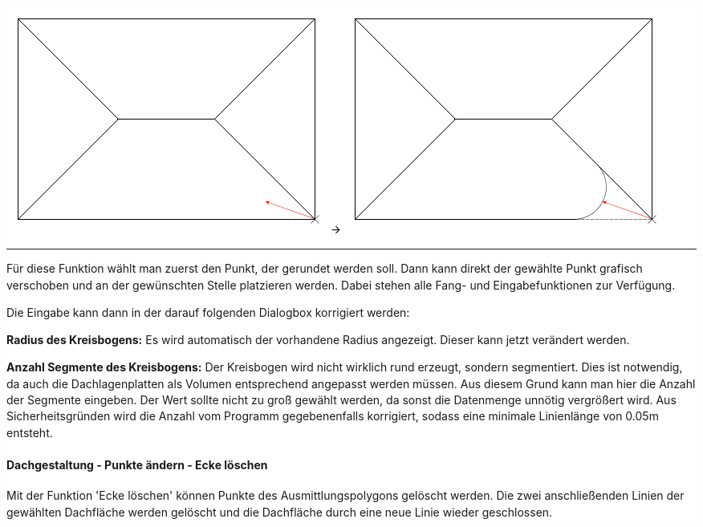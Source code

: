  ![](mediaF1/media/image26.jpeg)   🡪       ![](mediaF1/media/image27.jpeg)

  --------------------------------- ------- ---------------------------------

Für diese Funktion wählt man zuerst den Punkt, der gerundet werden soll. Dann kann direkt der gewählte Punkt grafisch verschoben und an der gewünschten Stelle platzieren werden. Dabei stehen alle Fang- und Eingabefunktionen zur Verfügung.

Die Eingabe kann dann in der darauf folgenden Dialogbox korrigiert werden:

**Radius des Kreisbogens:** Es wird automatisch der vorhandene Radius angezeigt. Dieser kann jetzt verändert werden.

**Anzahl Segmente des Kreisbogens:** Der Kreisbogen wird nicht wirklich rund erzeugt, sondern segmentiert. Dies ist notwendig, da auch die Dachlagenplatten als Volumen entsprechend angepasst werden müssen. Aus diesem Grund kann man hier die Anzahl der Segmente eingeben. Der Wert sollte nicht zu groß gewählt werden, da sonst die Datenmenge unnötig vergrößert wird. Aus Sicherheitsgründen wird die Anzahl vom Programm gegebenenfalls korrigiert, sodass eine minimale Linienlänge von 0.05m entsteht.

#### Dachgestaltung - Punkte ändern - Ecke löschen

Mit der Funktion \'Ecke löschen\' können Punkte des Ausmittlungspolygons gelöscht werden. Die zwei anschließenden Linien der gewählten Dachfläche werden gelöscht und die Dachfläche durch eine neue Linie wieder geschlossen.
